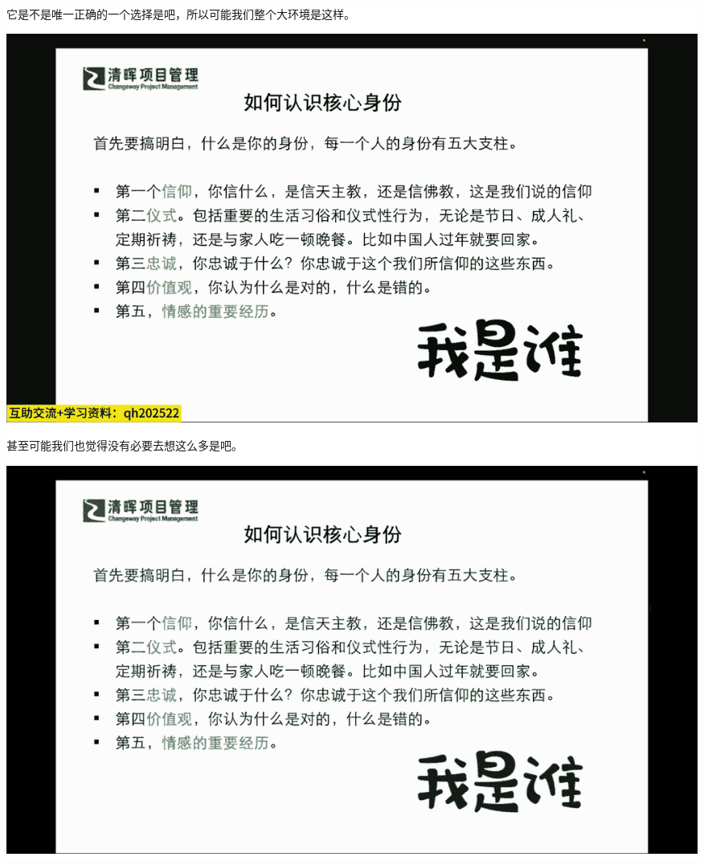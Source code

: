 它是不是唯一正确的一个选择是吧，所以可能我们整个大环境是这样。

![](img/00dc3bf6a29e5fe07f2346d0739b7b40_211.png)

甚至可能我们也觉得没有必要去想这么多是吧。

![](img/00dc3bf6a29e5fe07f2346d0739b7b40_213.png)
